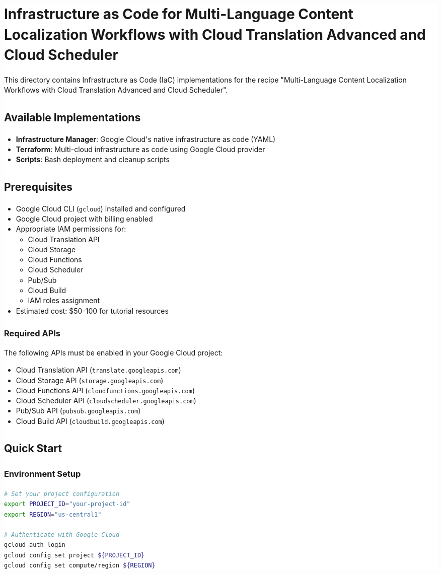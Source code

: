 # Infrastructure as Code for Multi-Language Content Localization Workflows with Cloud Translation Advanced and Cloud Scheduler

This directory contains Infrastructure as Code (IaC) implementations for the recipe "Multi-Language Content Localization Workflows with Cloud Translation Advanced and Cloud Scheduler".

## Available Implementations

- **Infrastructure Manager**: Google Cloud's native infrastructure as code (YAML)
- **Terraform**: Multi-cloud infrastructure as code using Google Cloud provider
- **Scripts**: Bash deployment and cleanup scripts

## Prerequisites

- Google Cloud CLI (`gcloud`) installed and configured
- Google Cloud project with billing enabled
- Appropriate IAM permissions for:
  - Cloud Translation API
  - Cloud Storage
  - Cloud Functions
  - Cloud Scheduler
  - Pub/Sub
  - Cloud Build
  - IAM roles assignment
- Estimated cost: $50-100 for tutorial resources

### Required APIs

The following APIs must be enabled in your Google Cloud project:
- Cloud Translation API (`translate.googleapis.com`)
- Cloud Storage API (`storage.googleapis.com`)
- Cloud Functions API (`cloudfunctions.googleapis.com`)
- Cloud Scheduler API (`cloudscheduler.googleapis.com`)
- Pub/Sub API (`pubsub.googleapis.com`)
- Cloud Build API (`cloudbuild.googleapis.com`)

## Quick Start

### Environment Setup

```bash
# Set your project configuration
export PROJECT_ID="your-project-id"
export REGION="us-central1"

# Authenticate with Google Cloud
gcloud auth login
gcloud config set project ${PROJECT_ID}
gcloud config set compute/region ${REGION}
```
